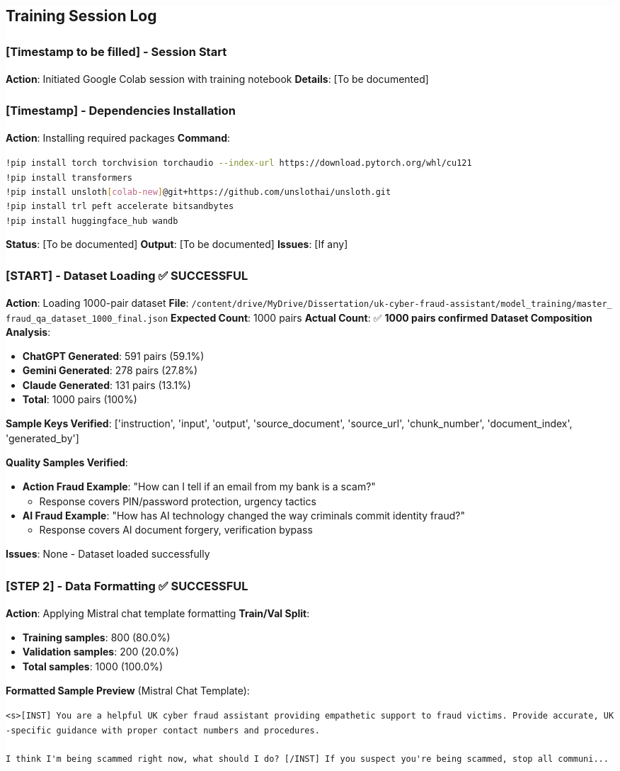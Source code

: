 
## Training Session Log

### [Timestamp to be filled] - Session Start
**Action**: Initiated Google Colab session with training notebook
**Details**: [To be documented]

### [Timestamp] - Dependencies Installation
**Action**: Installing required packages
**Command**: 
```bash
!pip install torch torchvision torchaudio --index-url https://download.pytorch.org/whl/cu121
!pip install transformers
!pip install unsloth[colab-new]@git+https://github.com/unslothai/unsloth.git
!pip install trl peft accelerate bitsandbytes
!pip install huggingface_hub wandb
```
**Status**: [To be documented]
**Output**: [To be documented]
**Issues**: [If any]

### [START] - Dataset Loading ✅ SUCCESSFUL
**Action**: Loading 1000-pair dataset
**File**: `/content/drive/MyDrive/Dissertation/uk-cyber-fraud-assistant/model_training/master_fraud_qa_dataset_1000_final.json`
**Expected Count**: 1000 pairs
**Actual Count**: ✅ **1000 pairs confirmed**
**Dataset Composition Analysis**: 
- **ChatGPT Generated**: 591 pairs (59.1%)
- **Gemini Generated**: 278 pairs (27.8%) 
- **Claude Generated**: 131 pairs (13.1%)
- **Total**: 1000 pairs (100%)

**Sample Keys Verified**: ['instruction', 'input', 'output', 'source_document', 'source_url', 'chunk_number', 'document_index', 'generated_by']

**Quality Samples Verified**:
- **Action Fraud Example**: "How can I tell if an email from my bank is a scam?" 
  - Response covers PIN/password protection, urgency tactics
- **AI Fraud Example**: "How has AI technology changed the way criminals commit identity fraud?"
  - Response covers AI document forgery, verification bypass
  
**Issues**: None - Dataset loaded successfully

### [STEP 2] - Data Formatting ✅ SUCCESSFUL
**Action**: Applying Mistral chat template formatting
**Train/Val Split**: 
- **Training samples**: 800 (80.0%)
- **Validation samples**: 200 (20.0%)
- **Total samples**: 1000 (100.0%)

**Formatted Sample Preview** (Mistral Chat Template):
```
<s>[INST] You are a helpful UK cyber fraud assistant providing empathetic support to fraud victims. Provide accurate, UK-specific guidance with proper contact numbers and procedures.

I think I'm being scammed right now, what should I do? [/INST] If you suspect you're being scammed, stop all communi...
```
